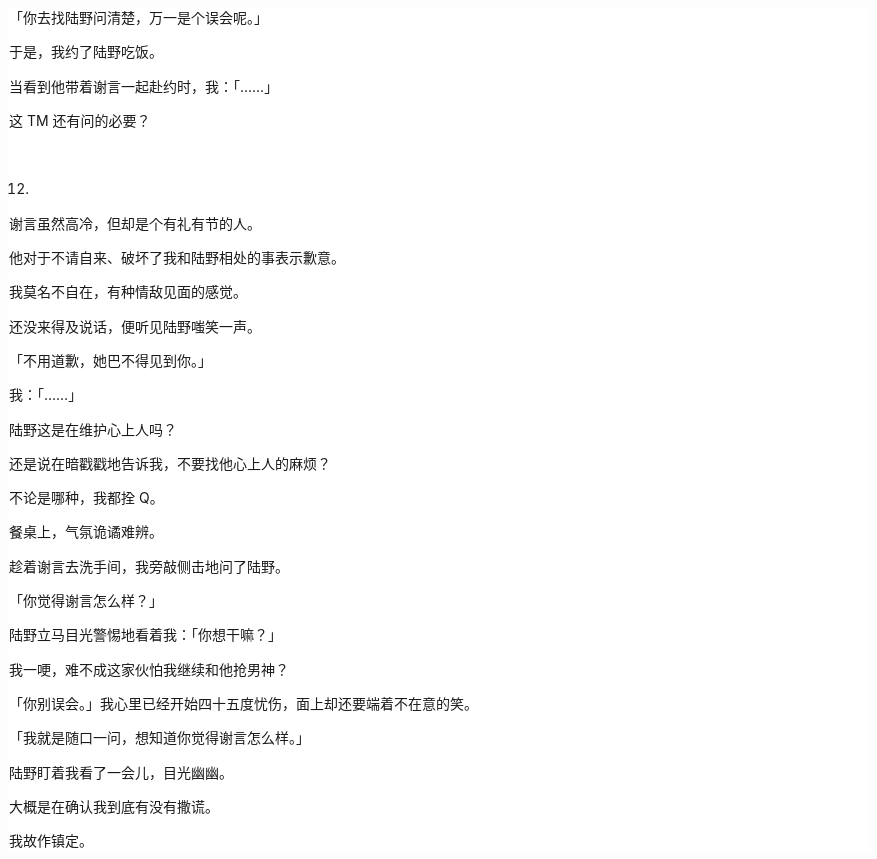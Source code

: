 
「你去找陆野问清楚，万一是个误会呢。」


于是，我约了陆野吃饭。


当看到他带着谢言一起赴约时，我：「……」


这 TM 还有问的必要？


 


12.


谢言虽然高冷，但却是个有礼有节的人。


他对于不请自来、破坏了我和陆野相处的事表示歉意。


我莫名不自在，有种情敌见面的感觉。


还没来得及说话，便听见陆野嗤笑一声。


「不用道歉，她巴不得见到你。」


我：「……」


陆野这是在维护心上人吗？


还是说在暗戳戳地告诉我，不要找他心上人的麻烦？


不论是哪种，我都拴 Q。


餐桌上，气氛诡谲难辨。


趁着谢言去洗手间，我旁敲侧击地问了陆野。


「你觉得谢言怎么样？」


陆野立马目光警惕地看着我：「你想干嘛？」


我一哽，难不成这家伙怕我继续和他抢男神？


「你别误会。」我心里已经开始四十五度忧伤，面上却还要端着不在意的笑。


「我就是随口一问，想知道你觉得谢言怎么样。」


陆野盯着我看了一会儿，目光幽幽。


大概是在确认我到底有没有撒谎。


我故作镇定。
